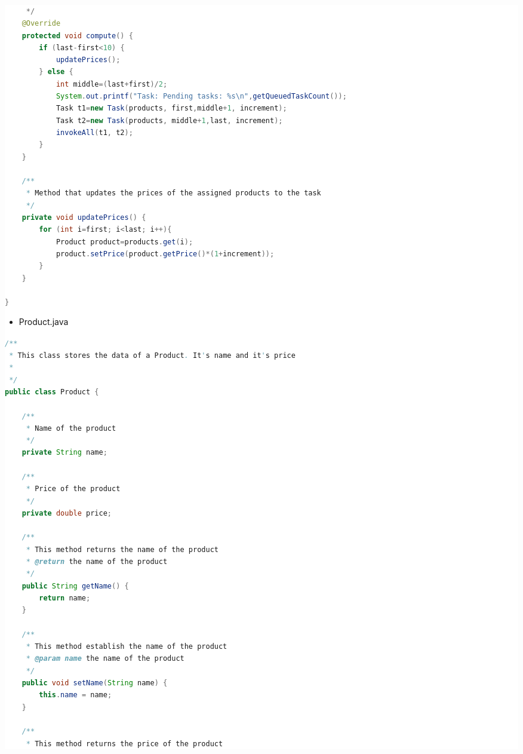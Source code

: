 ```java
	 */
	@Override
	protected void compute() {
		if (last-first<10) {
			updatePrices();
		} else {
			int middle=(last+first)/2;
			System.out.printf("Task: Pending tasks: %s\n",getQueuedTaskCount());
			Task t1=new Task(products, first,middle+1, increment);
			Task t2=new Task(products, middle+1,last, increment);
			invokeAll(t1, t2);	
		}
	}

	/**
	 * Method that updates the prices of the assigned products to the task
	 */
	private void updatePrices() {
		for (int i=first; i<last; i++){
			Product product=products.get(i);
			product.setPrice(product.getPrice()*(1+increment));
		}
	}

}
```

- Product.java

```java
/**
 * This class stores the data of a Product. It's name and it's price
 *
 */
public class Product {
	
	/**
	 * Name of the product
	 */
	private String name;
	
	/**
	 * Price of the product
	 */
	private double price;
	
	/**
	 * This method returns the name of the product
	 * @return the name of the product
	 */
	public String getName() {
		return name;
	}
	
	/**
	 * This method establish the name of the product
	 * @param name the name of the product
	 */
	public void setName(String name) {
		this.name = name;
	}
	
	/**
	 * This method returns the price of the product
```